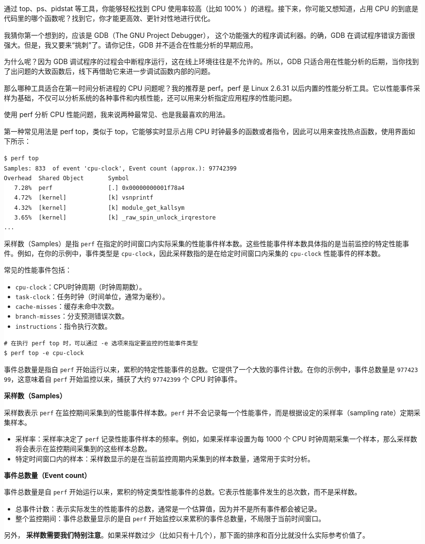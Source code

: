 通过 top、ps、pidstat 等工具，你能够轻松找到 CPU 使用率较高（比如 100% ）的进程。接下来，你可能又想知道，占用 CPU 的到底是代码里的哪个函数呢？找到它，你才能更高效、更针对性地进行优化。

我猜你第一个想到的，应该是 GDB（The GNU Project Debugger）， 这个功能强大的程序调试利器。的确，GDB 在调试程序错误方面很强大。但是，我又要来“挑刺”了。请你记住，GDB 并不适合在性能分析的早期应用。

为什么呢？因为 GDB 调试程序的过程会中断程序运行，这在线上环境往往是不允许的。所以，GDB 只适合用在性能分析的后期，当你找到了出问题的大致函数后，线下再借助它来进一步调试函数内部的问题。

那么哪种工具适合在第一时间分析进程的 CPU 问题呢？我的推荐是 perf。perf 是 Linux 2.6.31 以后内置的性能分析工具。它以性能事件采样为基础，不仅可以分析系统的各种事件和内核性能，还可以用来分析指定应用程序的性能问题。

使用 perf 分析 CPU 性能问题，我来说两种最常见、也是我最喜欢的用法。

第一种常见用法是 perf top，类似于 top，它能够实时显示占用 CPU 时钟最多的函数或者指令，因此可以用来查找热点函数，使用界面如下所示：

```shell
$ perf top
Samples: 833  of event 'cpu-clock', Event count (approx.): 97742399
Overhead  Shared Object       Symbol
   7.28%  perf                [.] 0x00000000001f78a4
   4.72%  [kernel]            [k] vsnprintf
   4.32%  [kernel]            [k] module_get_kallsym
   3.65%  [kernel]            [k] _raw_spin_unlock_irqrestore
...
```

采样数（Samples）是指 `perf` 在指定的时间窗口内实际采集的性能事件样本数。这些性能事件样本数具体指的是当前监控的特定性能事件。例如，在你的示例中，事件类型是 `cpu-clock`，因此采样数指的是在给定时间窗口内采集的 `cpu-clock` 性能事件的样本数。

常见的性能事件包括：

- `cpu-clock`：CPU时钟周期（时钟周期数）。
- `task-clock`：任务时钟（时间单位，通常为毫秒）。
- `cache-misses`：缓存未命中次数。
- `branch-misses`：分支预测错误次数。
- `instructions`：指令执行次数。

```shell
# 在执行 perf top 时，可以通过 -e 选项来指定要监控的性能事件类型
$ perf top -e cpu-clock
```

事件总数量是指自 `perf` 开始运行以来，累积的特定性能事件的总数。它提供了一个大致的事件计数。在你的示例中，事件总数量是 `97742399`，这意味着自 `perf` 开始监控以来，捕获了大约 `97742399` 个 CPU 时钟事件。

**采样数（Samples）**

采样数表示 `perf` 在监控期间采集到的性能事件样本数。`perf` 并不会记录每一个性能事件，而是根据设定的采样率（sampling rate）定期采集样本。

- 采样率：采样率决定了 `perf` 记录性能事件样本的频率。例如，如果采样率设置为每 1000 个 CPU 时钟周期采集一个样本，那么采样数将会表示在监控期间采集到的这些样本总数。
- 特定时间窗口内的样本：采样数显示的是在当前监控周期内采集到的样本数量，通常用于实时分析。

**事件总数量（Event count）**

事件总数量是自 `perf` 开始运行以来，累积的特定类型性能事件的总数。它表示性能事件发生的总次数，而不是采样数。

- 总事件计数：表示实际发生的性能事件的总数，通常是一个估算值，因为并不是所有事件都会被记录。
- 整个监控期间：事件总数量显示的是自 `perf` 开始监控以来累积的事件总数量，不局限于当前时间窗口。

另外， **采样数需要我们特别注意**。如果采样数过少（比如只有十几个），那下面的排序和百分比就没什么实际参考价值了。
